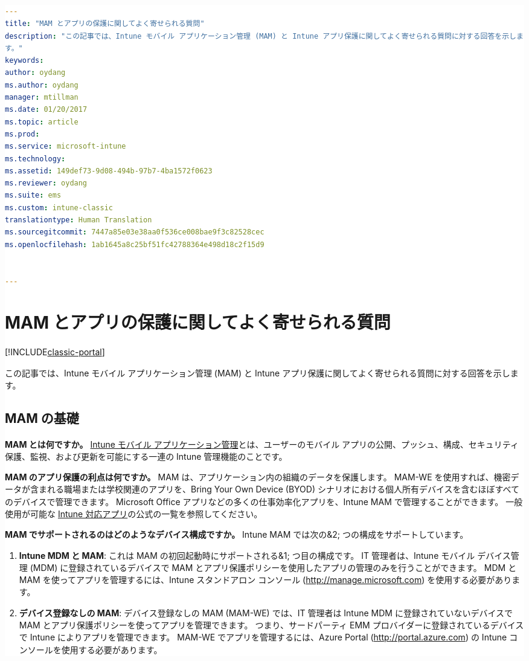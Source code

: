 ```yaml
---
title: "MAM とアプリの保護に関してよく寄せられる質問"
description: "この記事では、Intune モバイル アプリケーション管理 (MAM) と Intune アプリ保護に関してよく寄せられる質問に対する回答を示します。"
keywords: 
author: oydang
ms.author: oydang
manager: mtillman
ms.date: 01/20/2017
ms.topic: article
ms.prod: 
ms.service: microsoft-intune
ms.technology: 
ms.assetid: 149def73-9d08-494b-97b7-4ba1572f0623
ms.reviewer: oydang
ms.suite: ems
ms.custom: intune-classic
translationtype: Human Translation
ms.sourcegitcommit: 7447a85e03e38aa0f536ce008bae9f3c82528cec
ms.openlocfilehash: 1ab1645a8c25bf51fc42788364e498d18c2f15d9


---
```


# <a name="frequently-asked-questions-about-mam-and-app-protection"></a>MAM とアプリの保護に関してよく寄せられる質問

[!INCLUDE[classic-portal](../includes/classic-portal.md)]

この記事では、Intune モバイル アプリケーション管理 (MAM) と Intune アプリ保護に関してよく寄せられる質問に対する回答を示します。

## <a name="mam-basics"></a>MAM の基礎


**MAM とは何ですか。** [Intune モバイル アプリケーション管理](../deploy-use/overview-of-app-lifecycle-in-microsoft-intune.md)とは、ユーザーのモバイル アプリの公開、プッシュ、構成、セキュリティ保護、監視、および更新を可能にする一連の Intune 管理機能のことです。

**MAM のアプリ保護の利点は何ですか。** MAM は、アプリケーション内の組織のデータを保護します。 MAM-WE を使用すれば、機密データが含まれる職場または学校関連のアプリを、Bring Your Own Device (BYOD) シナリオにおける個人所有デバイスを含むほぼすべてのデバイスで管理できます。 Microsoft Office アプリなどの多くの仕事効率化アプリを、Intune MAM で管理することができます。 一般使用が可能な [Intune 対応アプリ](https://www.microsoft.com/en-us/cloud-platform/microsoft-intune-apps)の公式の一覧を参照してください。

**MAM でサポートされるのはどのようなデバイス構成ですか。** Intune MAM では次の&2; つの構成をサポートしています。
  1. **Intune MDM と MAM**: これは MAM の初回起動時にサポートされる&1; つ目の構成です。 IT 管理者は、Intune モバイル デバイス管理 (MDM) に登録されているデバイスで MAM とアプリ保護ポリシーを使用したアプリの管理のみを行うことができます。 MDM と MAM を使ってアプリを管理するには、Intune スタンドアロン コンソール (http://manage.microsoft.com) を使用する必要があります。

  2. **デバイス登録なしの MAM**: デバイス登録なしの MAM (MAM-WE) では、IT 管理者は Intune MDM に登録されていないデバイスで MAM とアプリ保護ポリシーを使ってアプリを管理できます。 つまり、サードパーティ EMM プロバイダーに登録されているデバイスで Intune によりアプリを管理できます。 MAM-WE でアプリを管理するには、Azure Portal (http://portal.azure.com) の Intune コンソールを使用する必要があります。

